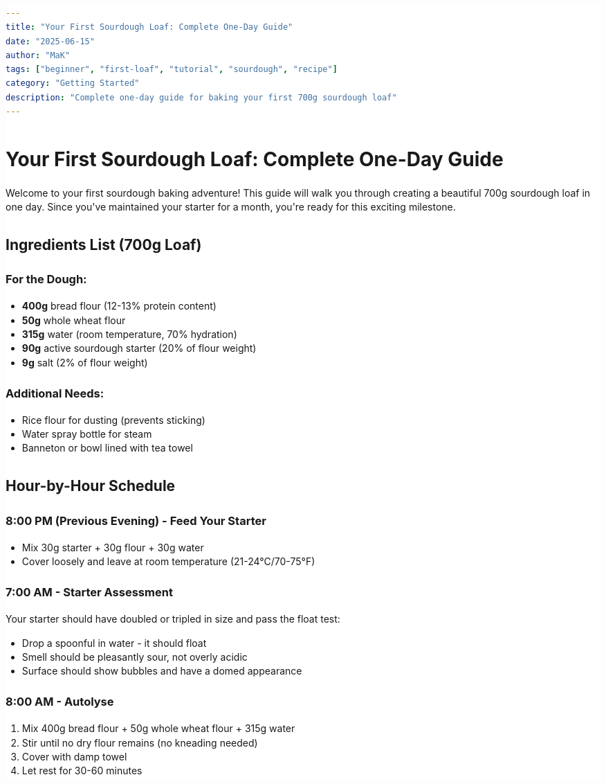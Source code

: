 ```yaml
---
title: "Your First Sourdough Loaf: Complete One-Day Guide"
date: "2025-06-15"
author: "MaK"
tags: ["beginner", "first-loaf", "tutorial", "sourdough", "recipe"]
category: "Getting Started"
description: "Complete one-day guide for baking your first 700g sourdough loaf"
---
```


# Your First Sourdough Loaf: Complete One-Day Guide

Welcome to your first sourdough baking adventure! This guide will walk you through creating a beautiful 700g sourdough loaf in one day. Since you've maintained your starter for a month, you're ready for this exciting milestone.

## Ingredients List (700g Loaf)

### For the Dough:
- **400g** bread flour (12-13% protein content)
- **50g** whole wheat flour 
- **315g** water (room temperature, 70% hydration)
- **90g** active sourdough starter (20% of flour weight)
- **9g** salt (2% of flour weight)

### Additional Needs:
- Rice flour for dusting (prevents sticking)
- Water spray bottle for steam
- Banneton or bowl lined with tea towel

## Hour-by-Hour Schedule

### 8:00 PM (Previous Evening) - Feed Your Starter
- Mix 30g starter + 30g flour + 30g water
- Cover loosely and leave at room temperature (21-24°C/70-75°F)

### 7:00 AM - Starter Assessment
Your starter should have doubled or tripled in size and pass the float test:
- Drop a spoonful in water - it should float
- Smell should be pleasantly sour, not overly acidic
- Surface should show bubbles and have a domed appearance

### 8:00 AM - Autolyse
1. Mix 400g bread flour + 50g whole wheat flour + 315g water
2. Stir until no dry flour remains (no kneading needed)
3. Cover with damp towel
4. Let rest for 30-60 minutes
